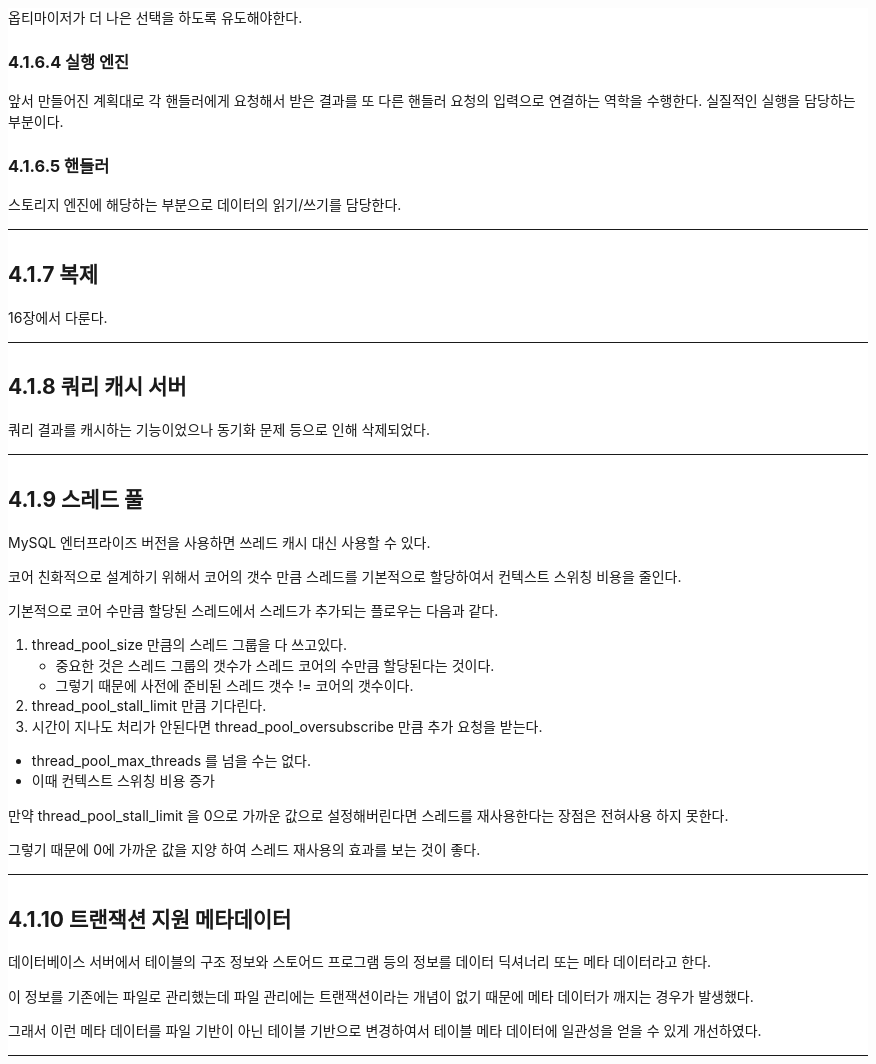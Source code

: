 옵티마이저가 더 나은 선택을 하도록 유도해야한다.

### 4.1.6.4 실행 엔진

앞서 만들어진 계획대로 각 핸들러에게 요청해서 받은 결과를 또 다른 핸들러 요청의 입력으로 연결하는 역학을 수행한다.
실질적인 실행을 담당하는 부분이다.

### 4.1.6.5 핸들러
스토리지 엔진에 해당하는 부분으로 데이터의 읽기/쓰기를 담당한다.

---

## 4.1.7 복제

16장에서 다룬다.

---

## 4.1.8 쿼리 캐시 서버

쿼리 결과를 캐시하는 기능이었으나 동기화 문제 등으로 인해 삭제되었다.

---

## 4.1.9 스레드 풀

MySQL 엔터프라이즈 버전을 사용하면 쓰레드 캐시 대신 사용할 수 있다.

코어 친화적으로 설계하기 위해서 코어의 갯수 만큼 스레드를 기본적으로 할당하여서 컨텍스트 스위칭 비용을 줄인다.

기본적으로 코어 수만큼 할당된 스레드에서 스레드가 추가되는 플로우는 다음과 같다.

1. thread_pool_size 만큼의 스레드 그룹을 다 쓰고있다.
   - 중요한 것은 스레드 그룹의 갯수가 스레드 코어의 수만큼 할당된다는 것이다.
   - 그렇기 때문에 사전에 준비된 스레드 갯수 != 코어의 갯수이다.
2. thread_pool_stall_limit 만큼 기다린다.
3. 시간이 지나도 처리가 안된다면 thread_pool_oversubscribe 만큼 추가 요청을 받는다.
  - thread_pool_max_threads 를 넘을 수는 없다.
  - 이때 컨텍스트 스위칭 비용 증가

만약 thread_pool_stall_limit 을 0으로 가까운 값으로 설정해버린다면 스레드를 재사용한다는 장점은 전혀사용 하지 못한다.

그렇기 때문에 0에 가까운 값을 지양 하여 스레드 재사용의 효과를 보는 것이 좋다.

---

## 4.1.10 트랜잭션 지원 메타데이터

데이터베이스 서버에서 테이블의 구조 정보와 스토어드 프로그램 등의 정보를 데이터 딕셔너리 또는 메타 데이터라고 한다.

이 정보를 기존에는 파일로 관리했는데 파일 관리에는 트랜잭션이라는 개념이 없기 때문에 메타 데이터가 깨지는 경우가 발생했다.

그래서 이런 메타 데이터를 파일 기반이 아닌 테이블 기반으로 변경하여서 테이블 메타 데이터에 일관성을 얻을 수 있게 개선하였다.

---

